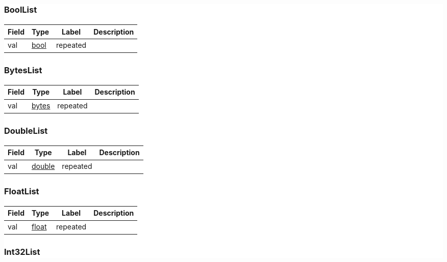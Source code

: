 

<a name="feast.types.BoolList"></a>

### BoolList



| Field | Type | Label | Description |
| ----- | ---- | ----- | ----------- |
| val | [bool](#bool) | repeated |  |






<a name="feast.types.BytesList"></a>

### BytesList



| Field | Type | Label | Description |
| ----- | ---- | ----- | ----------- |
| val | [bytes](#bytes) | repeated |  |






<a name="feast.types.DoubleList"></a>

### DoubleList



| Field | Type | Label | Description |
| ----- | ---- | ----- | ----------- |
| val | [double](#double) | repeated |  |






<a name="feast.types.FloatList"></a>

### FloatList



| Field | Type | Label | Description |
| ----- | ---- | ----- | ----------- |
| val | [float](#float) | repeated |  |






<a name="feast.types.Int32List"></a>

### Int32List
